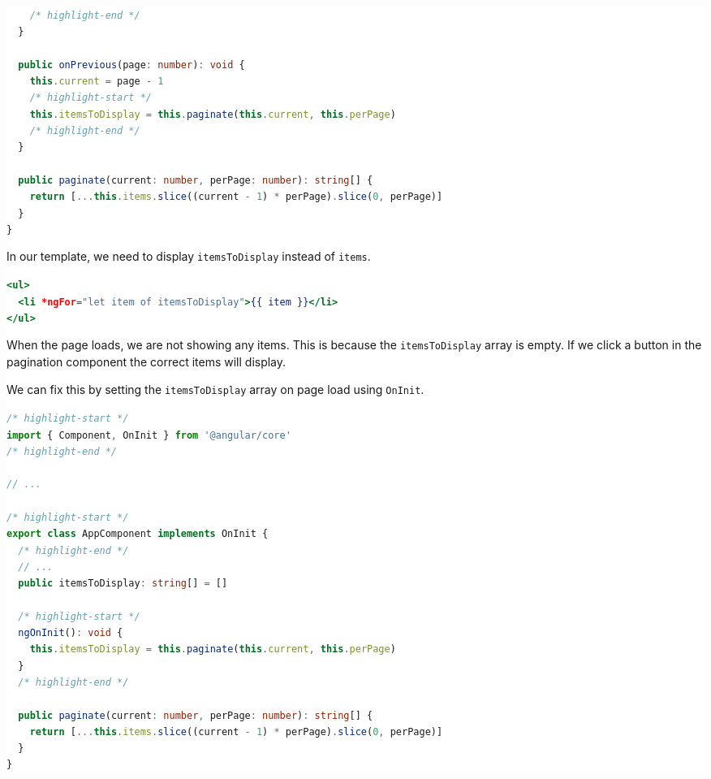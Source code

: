 ```typescript:title=src/app/app.component.ts
    /* highlight-end */
  }

  public onPrevious(page: number): void {
    this.current = page - 1
    /* highlight-start */
    this.itemsToDisplay = this.paginate(this.current, this.perPage)
    /* highlight-end */
  }

  public paginate(current: number, perPage: number): string[] {
    return [...this.items.slice((current - 1) * perPage).slice(0, perPage)]
  }
}
```

In our template, we need to display `itemsToDisplay` instead of `items`.

```html:title=src/app/app.component.html
<ul>
  <li *ngFor="let item of itemsToDisplay">{{ item }}</li>
</ul>
```

When the page loads, we are not showing any items. This is because the `itemsToDisplay` array is empty. If we click a button in the pagination component the correct items will display.

We can fix this by setting the `itemsToDisplay` array on page load using `OnInit`.

```typescript:title=src/app/app.component.ts
/* highlight-start */
import { Component, OnInit } from '@angular/core'
/* highlight-end */

// ...

/* highlight-start */
export class AppComponent implements OnInit {
  /* highlight-end */
  // ...
  public itemsToDisplay: string[] = []

  /* highlight-start */
  ngOnInit(): void {
    this.itemsToDisplay = this.paginate(this.current, this.perPage)
  }
  /* highlight-end */

  public paginate(current: number, perPage: number): string[] {
    return [...this.items.slice((current - 1) * perPage).slice(0, perPage)]
  }
}
```
